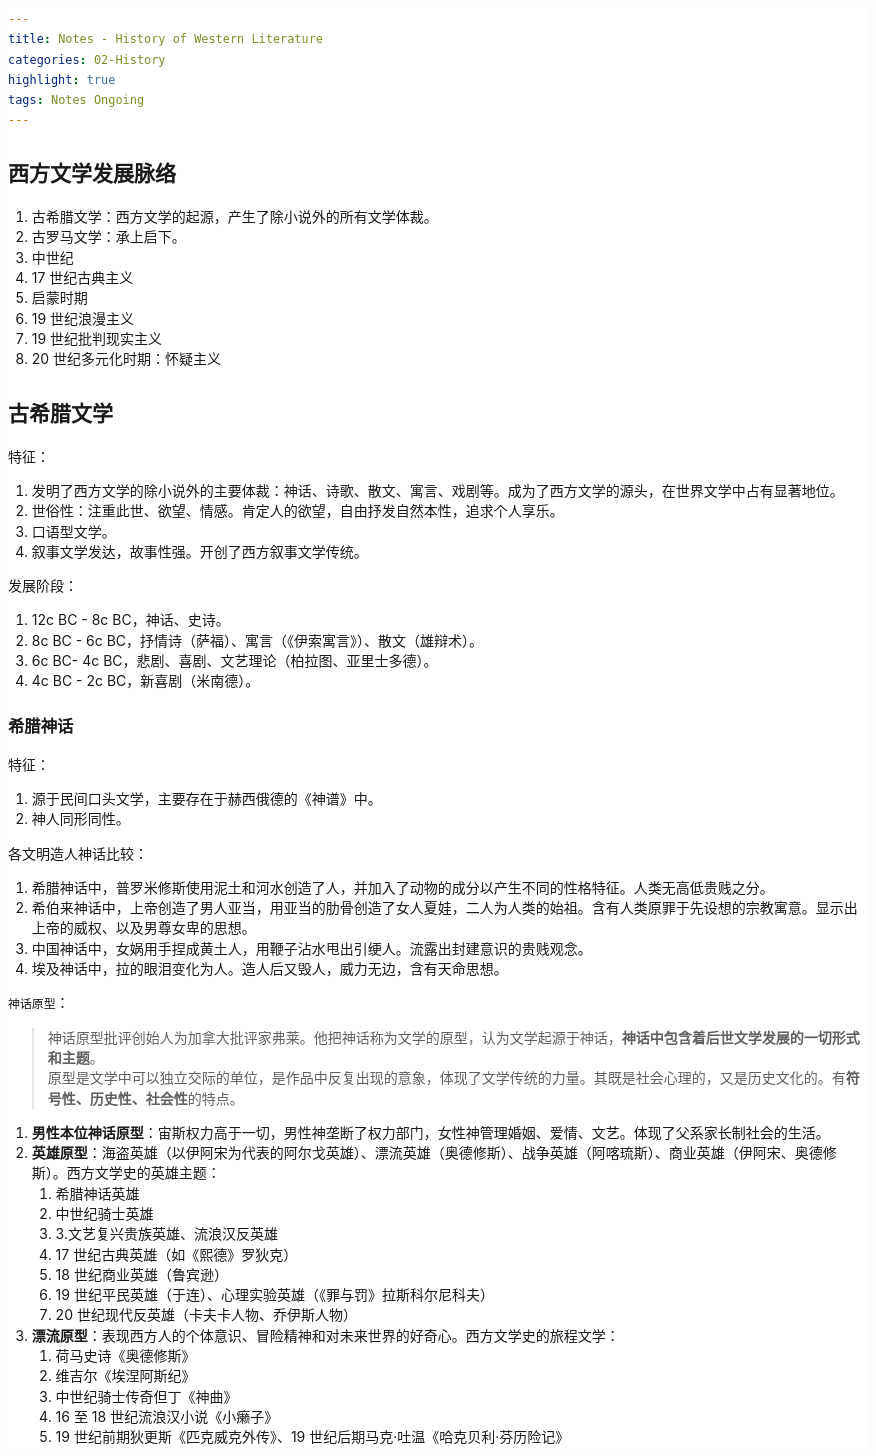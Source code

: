 ```yaml
---
title: Notes - History of Western Literature
categories: 02-History
highlight: true
tags: Notes Ongoing
---
```


## 西方文学发展脉络

1. 古希腊文学：西方文学的起源，产生了除小说外的所有文学体裁。
2. 古罗马文学：承上启下。
3. 中世纪
4. 17 世纪古典主义
5. 启蒙时期
6. 19 世纪浪漫主义
7. 19 世纪批判现实主义
8. 20 世纪多元化时期：怀疑主义

## 古希腊文学

特征：
   1.  发明了西方文学的除小说外的主要体裁：神话、诗歌、散文、寓言、戏剧等。成为了西方文学的源头，在世界文学中占有显著地位。
   2.  世俗性：注重此世、欲望、情感。肯定人的欲望，自由抒发自然本性，追求个人享乐。
   3.  口语型文学。
   4.  叙事文学发达，故事性强。开创了西方叙事文学传统。

发展阶段：
   1.  12c BC - 8c BC，神话、史诗。
   2.  8c BC - 6c BC，抒情诗（萨福）、寓言（《伊索寓言》）、散文（雄辩术）。
   3.  6c BC- 4c BC，悲剧、喜剧、文艺理论（柏拉图、亚里士多德）。
   4.  4c BC - 2c BC，新喜剧（米南德）。

### 希腊神话

特征：
   1.  源于民间口头文学，主要存在于赫西俄德的《神谱》中。
   2.  神人同形同性。

各文明造人神话比较：
   1.  希腊神话中，普罗米修斯使用泥土和河水创造了人，并加入了动物的成分以产生不同的性格特征。人类无高低贵贱之分。
   2.  希伯来神话中，上帝创造了男人亚当，用亚当的肋骨创造了女人夏娃，二人为人类的始祖。含有人类原罪于先设想的宗教寓意。显示出上帝的威权、以及男尊女卑的思想。
   3.  中国神话中，女娲用手捏成黄土人，用鞭子沾水甩出引绠人。流露出封建意识的贵贱观念。
   4.  埃及神话中，拉的眼泪变化为人。造人后又毁人，威力无边，含有天命思想。

`神话原型`：
  > 神话原型批评创始人为加拿大批评家弗莱。他把神话称为文学的原型，认为文学起源于神话，**神话中包含着后世文学发展的一切形式和主题**。<br>
  > 原型是文学中可以独立交际的单位，是作品中反复出现的意象，体现了文学传统的力量。其既是社会心理的，又是历史文化的。有**符号性、历史性、社会性**的特点。

  1. **男性本位神话原型**：宙斯权力高于一切，男性神垄断了权力部门，女性神管理婚姻、爱情、文艺。体现了父系家长制社会的生活。
  2. **英雄原型**：海盗英雄（以伊阿宋为代表的阿尔戈英雄）、漂流英雄（奥德修斯）、战争英雄（阿喀琉斯）、商业英雄（伊阿宋、奥德修斯）。西方文学史的英雄主题：
      1. 希腊神话英雄 
      2. 中世纪骑士英雄 
      3. 3.文艺复兴贵族英雄、流浪汉反英雄 
      4. 17 世纪古典英雄（如《熙德》罗狄克） 
      5. 18 世纪商业英雄（鲁宾逊） 
      6. 19 世纪平民英雄（于连）、心理实验英雄（《罪与罚》拉斯科尔尼科夫） 
      7. 20 世纪现代反英雄（卡夫卡人物、乔伊斯人物）
  3. **漂流原型**：表现西方人的个体意识、冒险精神和对未来世界的好奇心。西方文学史的旅程文学：
      1. 荷马史诗《奥德修斯》 
      2. 维吉尔《埃涅阿斯纪》
      3. 中世纪骑士传奇但丁《神曲》
      4. 16 至 18 世纪流浪汉小说《小癞子》
      5. 19 世纪前期狄更斯《匹克威克外传》、19 世纪后期马克·吐温《哈克贝利·芬历险记》
